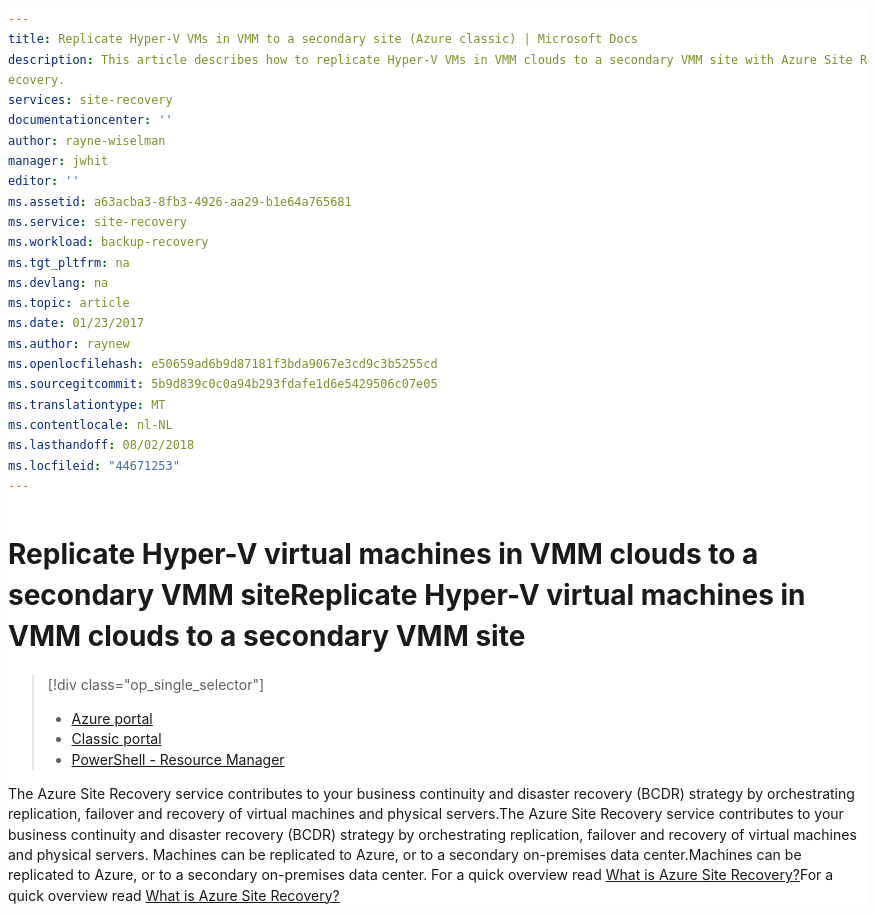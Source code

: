 ```yaml
---
title: Replicate Hyper-V VMs in VMM to a secondary site (Azure classic) | Microsoft Docs
description: This article describes how to replicate Hyper-V VMs in VMM clouds to a secondary VMM site with Azure Site Recovery.
services: site-recovery
documentationcenter: ''
author: rayne-wiselman
manager: jwhit
editor: ''
ms.assetid: a63acba3-8fb3-4926-aa29-b1e64a765681
ms.service: site-recovery
ms.workload: backup-recovery
ms.tgt_pltfrm: na
ms.devlang: na
ms.topic: article
ms.date: 01/23/2017
ms.author: raynew
ms.openlocfilehash: e50659ad6b9d87181f3bda9067e3cd9c3b5255cd
ms.sourcegitcommit: 5b9d839c0c0a94b293fdafe1d6e5429506c07e05
ms.translationtype: MT
ms.contentlocale: nl-NL
ms.lasthandoff: 08/02/2018
ms.locfileid: "44671253"
---
```

# <a name="replicate-hyper-v-virtual-machines-in-vmm-clouds-to-a-secondary-vmm-site"></a><span data-ttu-id="36f8d-103">Replicate Hyper-V virtual machines in VMM clouds to a secondary VMM site</span><span class="sxs-lookup"><span data-stu-id="36f8d-103">Replicate Hyper-V virtual machines in VMM clouds to a secondary VMM site</span></span>
> [!div class="op_single_selector"]
> * [Azure portal](site-recovery-vmm-to-vmm.md)
> * [Classic portal](site-recovery-vmm-to-vmm-classic.md)
> * [PowerShell - Resource Manager](site-recovery-vmm-to-vmm-powershell-resource-manager.md)
>
>

<span data-ttu-id="36f8d-107">The Azure Site Recovery service contributes to your business continuity and disaster recovery (BCDR) strategy by orchestrating replication, failover and recovery of virtual machines and physical servers.</span><span class="sxs-lookup"><span data-stu-id="36f8d-107">The Azure Site Recovery service contributes to your business continuity and disaster recovery (BCDR) strategy by orchestrating replication, failover and recovery of virtual machines and physical servers.</span></span> <span data-ttu-id="36f8d-108">Machines can be replicated to Azure, or to a secondary on-premises data center.</span><span class="sxs-lookup"><span data-stu-id="36f8d-108">Machines can be replicated to Azure, or to a secondary on-premises data center.</span></span> <span data-ttu-id="36f8d-109">For a quick overview read [What is Azure Site Recovery?](site-recovery-overview.md)</span><span class="sxs-lookup"><span data-stu-id="36f8d-109">For a quick overview read [What is Azure Site Recovery?](site-recovery-overview.md)</span></span>
